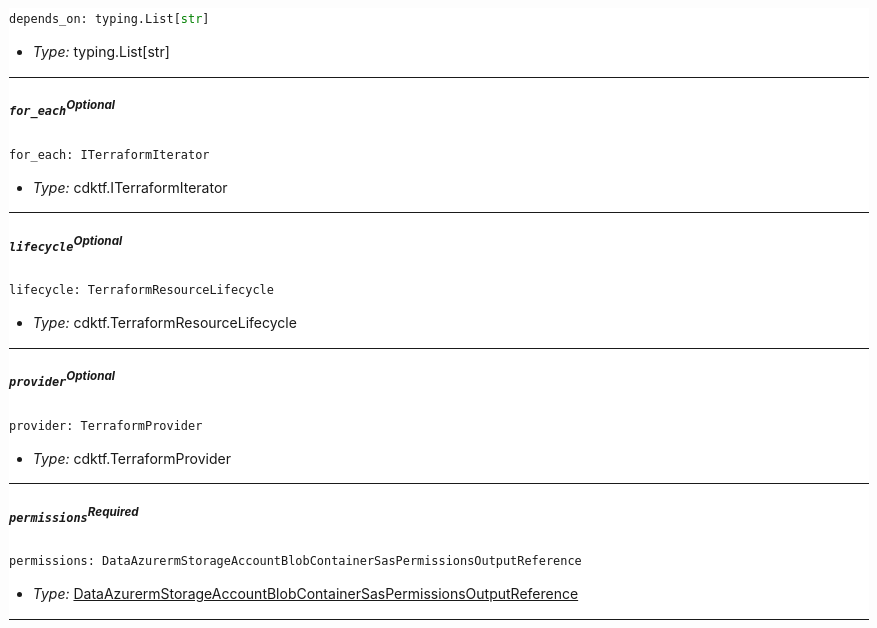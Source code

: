 ```python
depends_on: typing.List[str]
```

- *Type:* typing.List[str]

---

##### `for_each`<sup>Optional</sup> <a name="for_each" id="@cdktf/provider-azurerm.dataAzurermStorageAccountBlobContainerSas.DataAzurermStorageAccountBlobContainerSas.property.forEach"></a>

```python
for_each: ITerraformIterator
```

- *Type:* cdktf.ITerraformIterator

---

##### `lifecycle`<sup>Optional</sup> <a name="lifecycle" id="@cdktf/provider-azurerm.dataAzurermStorageAccountBlobContainerSas.DataAzurermStorageAccountBlobContainerSas.property.lifecycle"></a>

```python
lifecycle: TerraformResourceLifecycle
```

- *Type:* cdktf.TerraformResourceLifecycle

---

##### `provider`<sup>Optional</sup> <a name="provider" id="@cdktf/provider-azurerm.dataAzurermStorageAccountBlobContainerSas.DataAzurermStorageAccountBlobContainerSas.property.provider"></a>

```python
provider: TerraformProvider
```

- *Type:* cdktf.TerraformProvider

---

##### `permissions`<sup>Required</sup> <a name="permissions" id="@cdktf/provider-azurerm.dataAzurermStorageAccountBlobContainerSas.DataAzurermStorageAccountBlobContainerSas.property.permissions"></a>

```python
permissions: DataAzurermStorageAccountBlobContainerSasPermissionsOutputReference
```

- *Type:* <a href="#@cdktf/provider-azurerm.dataAzurermStorageAccountBlobContainerSas.DataAzurermStorageAccountBlobContainerSasPermissionsOutputReference">DataAzurermStorageAccountBlobContainerSasPermissionsOutputReference</a>

---